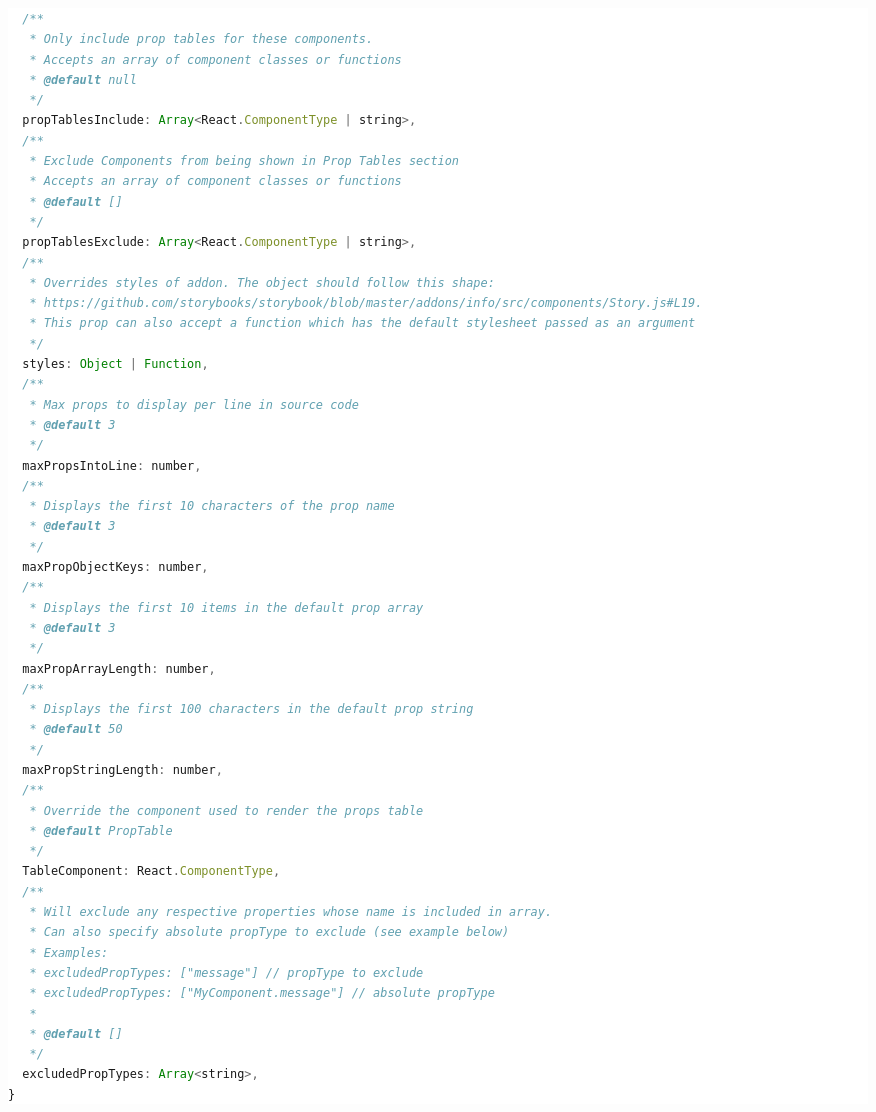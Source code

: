 ```js
  /**
   * Only include prop tables for these components.
   * Accepts an array of component classes or functions
   * @default null
   */
  propTablesInclude: Array<React.ComponentType | string>,
  /**
   * Exclude Components from being shown in Prop Tables section
   * Accepts an array of component classes or functions
   * @default []
   */
  propTablesExclude: Array<React.ComponentType | string>,
  /**
   * Overrides styles of addon. The object should follow this shape:
   * https://github.com/storybooks/storybook/blob/master/addons/info/src/components/Story.js#L19.
   * This prop can also accept a function which has the default stylesheet passed as an argument
   */
  styles: Object | Function,
  /**
   * Max props to display per line in source code
   * @default 3
   */
  maxPropsIntoLine: number,
  /**
   * Displays the first 10 characters of the prop name
   * @default 3
   */
  maxPropObjectKeys: number,
  /**
   * Displays the first 10 items in the default prop array
   * @default 3
   */
  maxPropArrayLength: number,
  /**
   * Displays the first 100 characters in the default prop string
   * @default 50
   */
  maxPropStringLength: number,
  /**
   * Override the component used to render the props table
   * @default PropTable
   */
  TableComponent: React.ComponentType,
  /**
   * Will exclude any respective properties whose name is included in array.
   * Can also specify absolute propType to exclude (see example below)
   * Examples:
   * excludedPropTypes: ["message"] // propType to exclude
   * excludedPropTypes: ["MyComponent.message"] // absolute propType
   *
   * @default []
   */
  excludedPropTypes: Array<string>,
}
```
